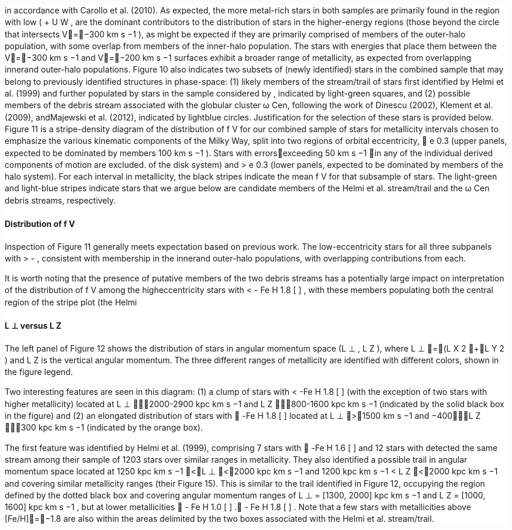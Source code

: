 in accordance with Carollo et al. (2010). As expected, the more metal-rich stars in both samples are primarily found in the region with low ( + U W , are the dominant contributors to the distribution of stars in the higher-energy regions (those beyond the circle that intersects V=−300 km s −1 ), as might be expected if they are primarily comprised of members of the outer-halo population, with some overlap from members of the inner-halo population. The stars with energies that place them between the V=−300 km s −1 and V=−200 km s −1 surfaces exhibit a broader range of metallicity, as expected from overlapping innerand outer-halo populations. Figure 10 also indicates two subsets of (newly identified) stars in the combined sample that may belong to previously identified structures in phase-space: (1) likely members of the stream/trail of stars first identified by Helmi et al. (1999) and further populated by stars in the sample considered by , indicated by light-green squares, and (2) possible members of the debris stream associated with the globular cluster ω Cen, following the work of Dinescu (2002), Klement et al. (2009), andMajewski et al. (2012), indicated by lightblue circles. Justification for the selection of these stars is provided below. Figure 11 is a stripe-density diagram of the distribution of f V for our combined sample of stars for metallicity intervals chosen to emphasize the various kinematic components of the Milky Way, split into two regions of orbital eccentricity,  e 0.3 (upper panels, expected to be dominated by members 100 km s −1 ). Stars with errorsexceeding 50 km s −1 in any of the individual derived components of motion are excluded. of the disk system) and > e 0.3 (lower panels, expected to be dominated by members of the halo system). For each interval in metallicity, the black stripes indicate the mean f V for that subsample of stars. The light-green and light-blue stripes indicate stars that we argue below are candidate members of the Helmi et al. stream/trail and the ω Cen debris streams, respectively.


#### Distribution of f V

Inspection of Figure 11 generally meets expectation based on previous work. The low-eccentricity stars for all three subpanels with > - , consistent with membership in the innerand outer-halo populations, with overlapping contributions from each.

It is worth noting that the presence of putative members of the two debris streams has a potentially large impact on interpretation of the distribution of f V among the higheccentricity stars with < -
Fe H 1.8 [ ]
, with these members populating both the central region of the stripe plot (the Helmi 


#### L ⊥ versus L Z

The left panel of Figure 12 shows the distribution of stars in angular momentum space (L ⊥ , L Z ), where L ⊥ =(L X 2 +L Y 2 ) and L Z is the vertical angular momentum. The three different ranges of metallicity are identified with different colors, shown in the figure legend.

Two interesting features are seen in this diagram: (1) a clump of stars with < -Fe H 1.8 [ ] (with the exception of two stars with higher metallicity) located at L ⊥ ∼2000-2900 kpc km s −1 and L Z ∼800-1600 kpc km s −1 (indicated by the solid black box in the figure) and (2) an elongated distribution of stars with  -Fe H 1.8 [ ] located at L ⊥ >1500 km s −1 and −400L Z 300 kpc km s −1 (indicated by the orange box).

The first feature was identified by Helmi et al. (1999), comprising 7 stars with  -Fe H 1.6 [ ] and 12 stars with  detected the same stream among their sample of 1203 stars over similar ranges in metallicity. They also identified a possible trail in angular momentum space located at 1250 kpc km s −1 <L ⊥ <2000 kpc km s −1 and 1200 kpc km s −1 < L Z <2000 kpc km s −1 and covering similar metallicity ranges (their Figure 15). This is similar to the trail identified in Figure 12, occupying the region defined by the dotted black box and covering angular momentum ranges of L ⊥ = [1300, 2000] kpc km s −1 and L Z = [1000, 1600] kpc km s −1 , but at lower metallicities
 - Fe H 1.0 [ ] . - Fe H 1.8 [ ] .
Note that a few stars with metallicities above [Fe/H]=−1.8 are also within the areas delimited by the two boxes associated with the Helmi et al. stream/trail.
